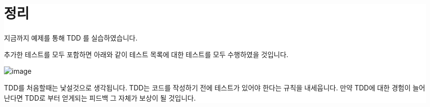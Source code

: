 ```
```

# 정리 

지금까지 예제를 통해 TDD 를 실습하였습니다. 

추가한 테스트를 모두 포함하면 아래와 같이 테스트 목록에 대한 테스트를 모두 수행하였을 것입니다. 

![image](https://user-images.githubusercontent.com/35713051/176998026-0b953284-455a-4f5e-a73d-a576982903eb.png)

TDD를 처음할때는 낯설것으로 생각됩니다. 
TDD는 코드를 작성하기 전에 테스트가 있어야 한다는 규칙을 내세웁니다. 
만약 TDD에 대한 경험이 늘어난다면 TDD로 부터 얻게되는 피드백 그 자체가 보상이 될 것입니다. 
